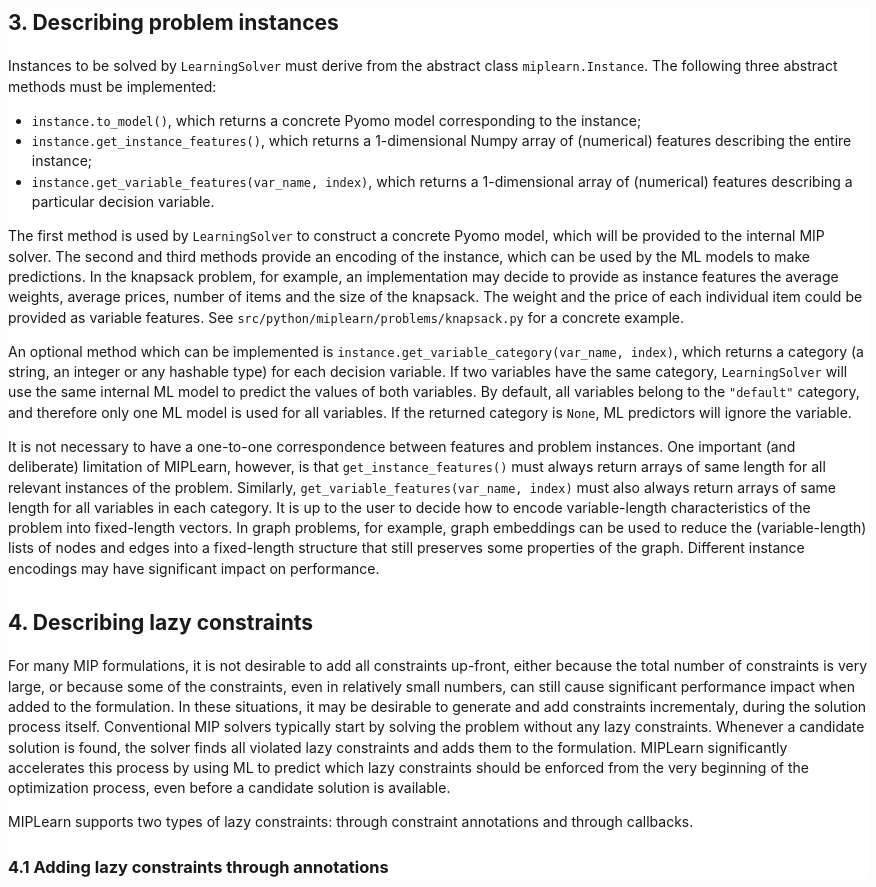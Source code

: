
## 3. Describing problem instances

Instances to be solved by `LearningSolver` must derive from the abstract class `miplearn.Instance`. The following three abstract methods must be implemented:

* `instance.to_model()`, which returns a concrete Pyomo model corresponding to the instance;
* `instance.get_instance_features()`, which returns a 1-dimensional Numpy array of (numerical) features describing the entire instance;
* `instance.get_variable_features(var_name, index)`, which returns a 1-dimensional array of (numerical) features describing a particular decision variable.

The first method is used by `LearningSolver` to construct a concrete Pyomo model, which will be provided to the internal MIP solver. The second and third methods provide an encoding of the instance, which can be used by the ML models to make predictions. In the knapsack problem, for example, an implementation may decide to provide as instance features the average weights, average prices, number of items and the size of the knapsack. The weight and the price of each individual item could be provided as variable features. See `src/python/miplearn/problems/knapsack.py` for a concrete example.

An optional method which can be implemented is `instance.get_variable_category(var_name, index)`, which returns a category (a string, an integer or any hashable type) for each decision variable. If two variables have the same category, `LearningSolver` will use the same internal ML model to predict the values of both variables. By default, all variables belong to the `"default"` category, and therefore only one ML model is used for all variables. If the returned category is `None`, ML predictors will ignore the variable.

It is not necessary to have a one-to-one correspondence between features and problem instances. One important (and deliberate) limitation of MIPLearn, however, is that `get_instance_features()` must always return arrays of same length for all relevant instances of the problem. Similarly, `get_variable_features(var_name, index)` must also always return arrays of same length for all variables in each category. It is up to the user to decide how to encode variable-length characteristics of the problem into fixed-length vectors. In graph problems, for example, graph embeddings can be used to reduce the (variable-length) lists of nodes and edges into a fixed-length structure that still preserves some properties of the graph. Different instance encodings may have significant impact on performance.


## 4. Describing lazy constraints

For many MIP formulations, it is not desirable to add all constraints up-front, either because the total number of constraints is very large, or because some of the constraints, even in relatively small numbers, can still cause significant performance impact when added to the formulation. In these situations, it may be desirable to generate and add constraints incrementaly, during the solution process itself. Conventional MIP solvers typically start by solving the problem without any lazy constraints. Whenever a candidate solution is found, the solver finds all violated lazy constraints and adds them to the formulation. MIPLearn significantly accelerates this process by using ML to predict which lazy constraints should be enforced from the very beginning of the optimization process, even before a candidate solution is available.

MIPLearn supports two types of lazy constraints: through constraint annotations and through callbacks.

### 4.1 Adding lazy constraints through annotations
